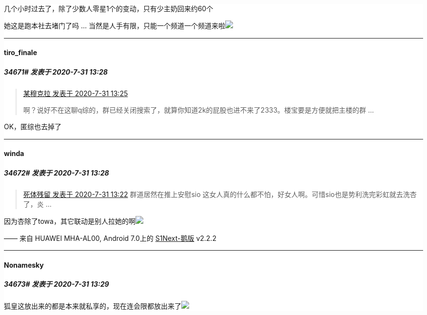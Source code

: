 几个小时过去了，除了少数人零星1个的变动，只有少主奶回来约60个

她这是跑本社去堵门了吗 ...</blockquote>
当然是人手有限，只能一个频道一个频道来啦<img src="https://static.saraba1st.com/image/smiley/face2017/066.png" referrerpolicy="no-referrer">







-----

####  tiro_finale  
##### 34671#       发表于 2020-7-31 13:28



<blockquote><a href="httphttps://bbs.saraba1st.com/2b/forum.php?mod=redirect&amp;goto=findpost&amp;pid=48271359&amp;ptid=1941579" target="_blank">某穆克拉 发表于 2020-7-31 13:25</a>

啊？说好不在这聊q综的，群已经关闭搜索了，就算你知道2k的屁股也进不来了2333。楼宝要是方便就把主楼的群 ...</blockquote>
OK，匿综也去掉了







-----

####  winda  
##### 34672#       发表于 2020-7-31 13:28



<blockquote><a href="httphttps://bbs.saraba1st.com/2b/forum.php?mod=redirect&amp;goto=findpost&amp;pid=48271320&amp;ptid=1941579" target="_blank">死体残留 发表于 2020-7-31 13:22</a>
群道居然在推上安慰sio 这女人真的什么都不怕，好女人啊。可惜sio也是势利洗完彩虹就去洗杏了，炎 ...</blockquote>
因为杏除了towa，其它联动是别人拉她的啊<img src="https://static.saraba1st.com/image/smiley/face2017/011.png" referrerpolicy="no-referrer">

—— 来自 HUAWEI MHA-AL00, Android 7.0上的 [S1Next-鹅版](https://github.com/ykrank/S1-Next/releases) v2.2.2







-----

####  Nonamesky  
##### 34673#       发表于 2020-7-31 13:29




狐皇这放出来的都是本来就私享的，现在连会限都放出来了<img src="https://static.saraba1st.com/image/smiley/face2017/067.png" referrerpolicy="no-referrer">






